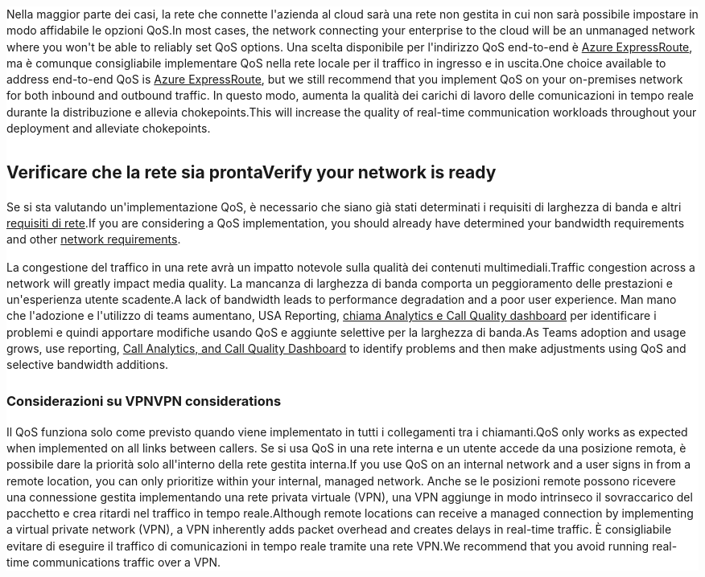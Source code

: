 <span data-ttu-id="f0631-120">Nella maggior parte dei casi, la rete che connette l'azienda al cloud sarà una rete non gestita in cui non sarà possibile impostare in modo affidabile le opzioni QoS.</span><span class="sxs-lookup"><span data-stu-id="f0631-120">In most cases, the network connecting your enterprise to the cloud will be an unmanaged network where you won't be able to reliably set QoS options.</span></span> <span data-ttu-id="f0631-121">Una scelta disponibile per l'indirizzo QoS end-to-end è [Azure ExpressRoute](https://azure.microsoft.com/documentation/articles/expressroute-introduction/), ma è comunque consigliabile implementare QoS nella rete locale per il traffico in ingresso e in uscita.</span><span class="sxs-lookup"><span data-stu-id="f0631-121">One choice available to address end-to-end QoS is [Azure ExpressRoute](https://azure.microsoft.com/documentation/articles/expressroute-introduction/), but we still recommend that you implement QoS on your on-premises network for both inbound and outbound traffic.</span></span> <span data-ttu-id="f0631-122">In questo modo, aumenta la qualità dei carichi di lavoro delle comunicazioni in tempo reale durante la distribuzione e allevia chokepoints.</span><span class="sxs-lookup"><span data-stu-id="f0631-122">This will increase the quality of real-time communication workloads throughout your deployment and alleviate chokepoints.</span></span>

## <a name="verify-your-network-is-ready"></a><span data-ttu-id="f0631-123">Verificare che la rete sia pronta</span><span class="sxs-lookup"><span data-stu-id="f0631-123">Verify your network is ready</span></span>

<span data-ttu-id="f0631-124">Se si sta valutando un'implementazione QoS, è necessario che siano già stati determinati i requisiti di larghezza di banda e altri [requisiti di rete](prepare-network.md).</span><span class="sxs-lookup"><span data-stu-id="f0631-124">If you are considering a QoS implementation, you should already have determined your bandwidth requirements and other [network requirements](prepare-network.md).</span></span> 
  
  <span data-ttu-id="f0631-125">La congestione del traffico in una rete avrà un impatto notevole sulla qualità dei contenuti multimediali.</span><span class="sxs-lookup"><span data-stu-id="f0631-125">Traffic congestion across a network will greatly impact media quality.</span></span> <span data-ttu-id="f0631-126">La mancanza di larghezza di banda comporta un peggioramento delle prestazioni e un'esperienza utente scadente.</span><span class="sxs-lookup"><span data-stu-id="f0631-126">A lack of bandwidth leads to performance degradation and a poor user experience.</span></span> <span data-ttu-id="f0631-127">Man mano che l'adozione e l'utilizzo di teams aumentano, USA Reporting, [chiama Analytics e Call Quality dashboard](difference-between-call-analytics-and-call-quality-dashboard.md) per identificare i problemi e quindi apportare modifiche usando QoS e aggiunte selettive per la larghezza di banda.</span><span class="sxs-lookup"><span data-stu-id="f0631-127">As Teams adoption and usage grows, use reporting,  [Call Analytics, and Call Quality Dashboard](difference-between-call-analytics-and-call-quality-dashboard.md) to identify problems and then make adjustments using QoS and selective bandwidth additions.</span></span>

### <a name="vpn-considerations"></a><span data-ttu-id="f0631-128">Considerazioni su VPN</span><span class="sxs-lookup"><span data-stu-id="f0631-128">VPN considerations</span></span>

<span data-ttu-id="f0631-129">Il QoS funziona solo come previsto quando viene implementato in tutti i collegamenti tra i chiamanti.</span><span class="sxs-lookup"><span data-stu-id="f0631-129">QoS only works as expected when implemented on all links between callers.</span></span> <span data-ttu-id="f0631-130">Se si usa QoS in una rete interna e un utente accede da una posizione remota, è possibile dare la priorità solo all'interno della rete gestita interna.</span><span class="sxs-lookup"><span data-stu-id="f0631-130">If you use QoS on an internal network and a user signs in from a remote location, you can only prioritize within your internal, managed network.</span></span> <span data-ttu-id="f0631-131">Anche se le posizioni remote possono ricevere una connessione gestita implementando una rete privata virtuale (VPN), una VPN aggiunge in modo intrinseco il sovraccarico del pacchetto e crea ritardi nel traffico in tempo reale.</span><span class="sxs-lookup"><span data-stu-id="f0631-131">Although remote locations can receive a managed connection by implementing a virtual private network (VPN),  a VPN inherently adds packet overhead and creates delays in real-time traffic.</span></span> <span data-ttu-id="f0631-132">È consigliabile evitare di eseguire il traffico di comunicazioni in tempo reale tramite una rete VPN.</span><span class="sxs-lookup"><span data-stu-id="f0631-132">We  recommend that you avoid running real-time communications traffic over a VPN.</span></span>
